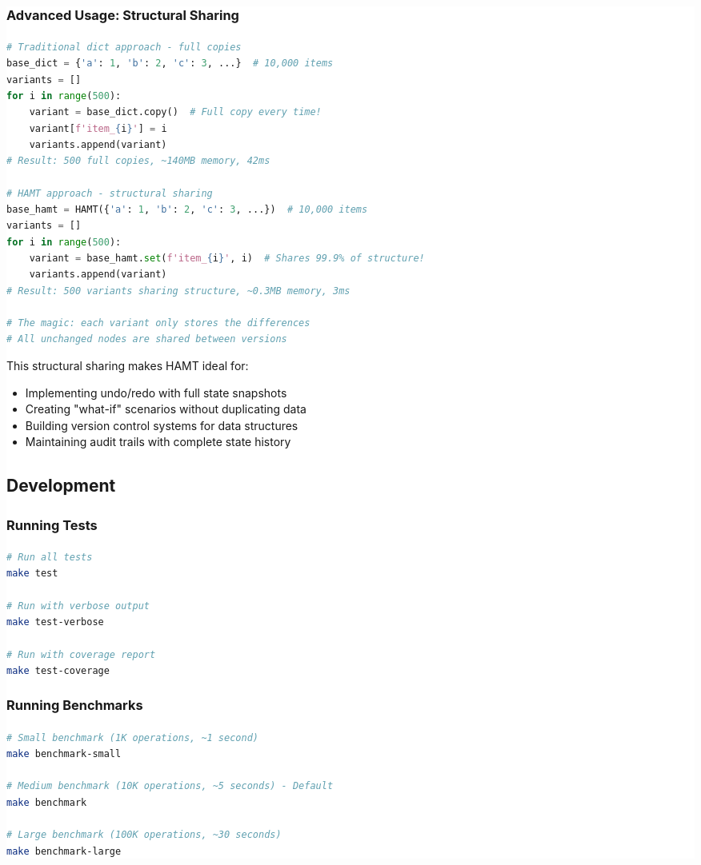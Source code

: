 ### Advanced Usage: Structural Sharing

```python
# Traditional dict approach - full copies
base_dict = {'a': 1, 'b': 2, 'c': 3, ...}  # 10,000 items
variants = []
for i in range(500):
    variant = base_dict.copy()  # Full copy every time!
    variant[f'item_{i}'] = i
    variants.append(variant)
# Result: 500 full copies, ~140MB memory, 42ms

# HAMT approach - structural sharing
base_hamt = HAMT({'a': 1, 'b': 2, 'c': 3, ...})  # 10,000 items
variants = []
for i in range(500):
    variant = base_hamt.set(f'item_{i}', i)  # Shares 99.9% of structure!
    variants.append(variant)
# Result: 500 variants sharing structure, ~0.3MB memory, 3ms

# The magic: each variant only stores the differences
# All unchanged nodes are shared between versions
```

This structural sharing makes HAMT ideal for:
- Implementing undo/redo with full state snapshots
- Creating "what-if" scenarios without duplicating data
- Building version control systems for data structures
- Maintaining audit trails with complete state history

## Development

### Running Tests

```bash
# Run all tests
make test

# Run with verbose output
make test-verbose

# Run with coverage report
make test-coverage
```

### Running Benchmarks

```bash
# Small benchmark (1K operations, ~1 second)
make benchmark-small

# Medium benchmark (10K operations, ~5 seconds) - Default
make benchmark

# Large benchmark (100K operations, ~30 seconds)
make benchmark-large
```
